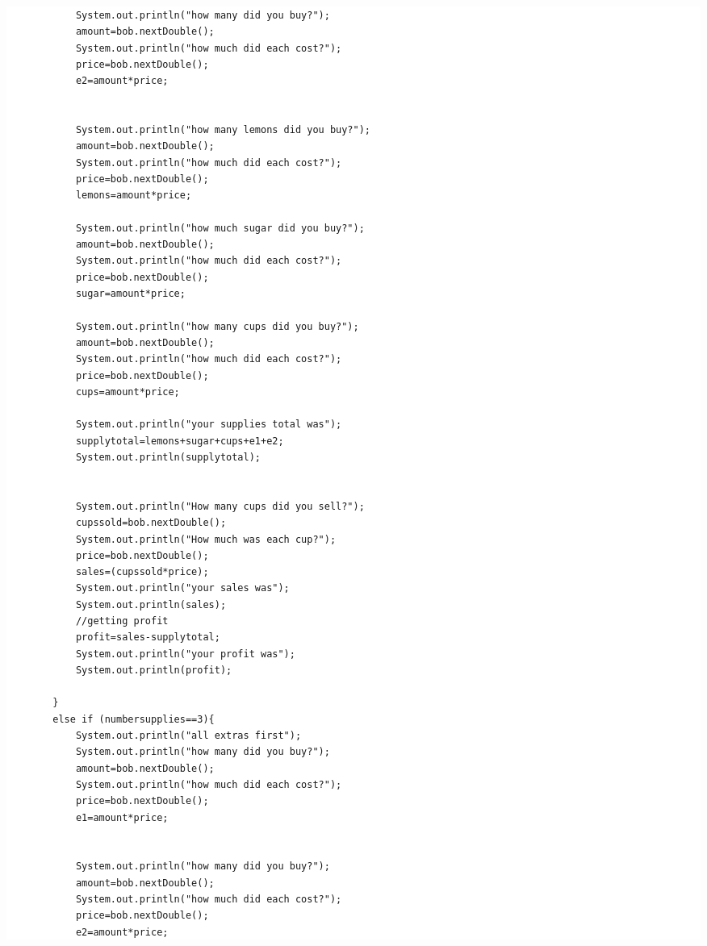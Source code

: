                 System.out.println("how many did you buy?");
                amount=bob.nextDouble();
                System.out.println("how much did each cost?");
                price=bob.nextDouble();
                e2=amount*price;


                System.out.println("how many lemons did you buy?");
                amount=bob.nextDouble();
                System.out.println("how much did each cost?");
                price=bob.nextDouble();
                lemons=amount*price;

                System.out.println("how much sugar did you buy?");
                amount=bob.nextDouble();
                System.out.println("how much did each cost?");
                price=bob.nextDouble();
                sugar=amount*price;

                System.out.println("how many cups did you buy?");
                amount=bob.nextDouble();
                System.out.println("how much did each cost?");
                price=bob.nextDouble();
                cups=amount*price;

                System.out.println("your supplies total was");
                supplytotal=lemons+sugar+cups+e1+e2;
                System.out.println(supplytotal);


                System.out.println("How many cups did you sell?");
                cupssold=bob.nextDouble();
                System.out.println("How much was each cup?");
                price=bob.nextDouble();
                sales=(cupssold*price);
                System.out.println("your sales was");
                System.out.println(sales);
                //getting profit
                profit=sales-supplytotal;
                System.out.println("your profit was");
                System.out.println(profit);

            }
            else if (numbersupplies==3){
                System.out.println("all extras first");
                System.out.println("how many did you buy?");
                amount=bob.nextDouble();
                System.out.println("how much did each cost?");
                price=bob.nextDouble();
                e1=amount*price;


                System.out.println("how many did you buy?");
                amount=bob.nextDouble();
                System.out.println("how much did each cost?");
                price=bob.nextDouble();
                e2=amount*price;
